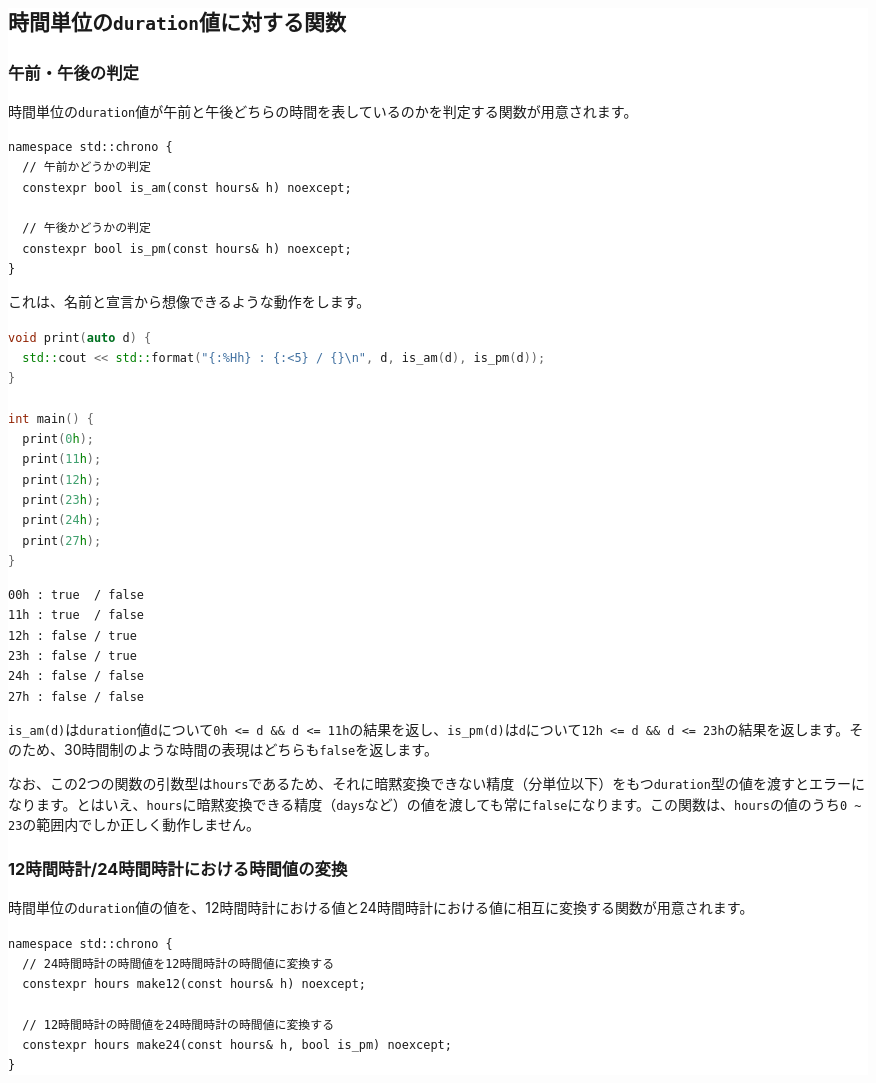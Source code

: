 ## 時間単位の`duration`値に対する関数

### 午前・午後の判定

時間単位の`duration`値が午前と午後どちらの時間を表しているのかを判定する関数が用意されます。

```{style=cppstddecl}
namespace std::chrono {
  // 午前かどうかの判定
  constexpr bool is_am(const hours& h) noexcept;

  // 午後かどうかの判定
  constexpr bool is_pm(const hours& h) noexcept;
}
```

これは、名前と宣言から想像できるような動作をします。

```cpp
void print(auto d) {
  std::cout << std::format("{:%Hh} : {:<5} / {}\n", d, is_am(d), is_pm(d));
}

int main() {
  print(0h);
  print(11h);
  print(12h);
  print(23h);
  print(24h);
  print(27h);
}
```
```
00h : true  / false
11h : true  / false
12h : false / true
23h : false / true
24h : false / false
27h : false / false
```

`is_am(d)`は`duration`値`d`について`0h <= d && d <= 11h`の結果を返し、`is_pm(d)`は`d`について`12h <= d && d <= 23h`の結果を返します。そのため、30時間制のような時間の表現はどちらも`false`を返します。

なお、この2つの関数の引数型は`hours`であるため、それに暗黙変換できない精度（分単位以下）をもつ`duration`型の値を渡すとエラーになります。とはいえ、`hours`に暗黙変換できる精度（`days`など）の値を渡しても常に`false`になります。この関数は、`hours`の値のうち`0 ~ 23`の範囲内でしか正しく動作しません。

### 12時間時計/24時間時計における時間値の変換

時間単位の`duration`値の値を、12時間時計における値と24時間時計における値に相互に変換する関数が用意されます。

```{style=cppstddecl}
namespace std::chrono {
  // 24時間時計の時間値を12時間時計の時間値に変換する
  constexpr hours make12(const hours& h) noexcept;

  // 12時間時計の時間値を24時間時計の時間値に変換する
  constexpr hours make24(const hours& h, bool is_pm) noexcept;
}
```
